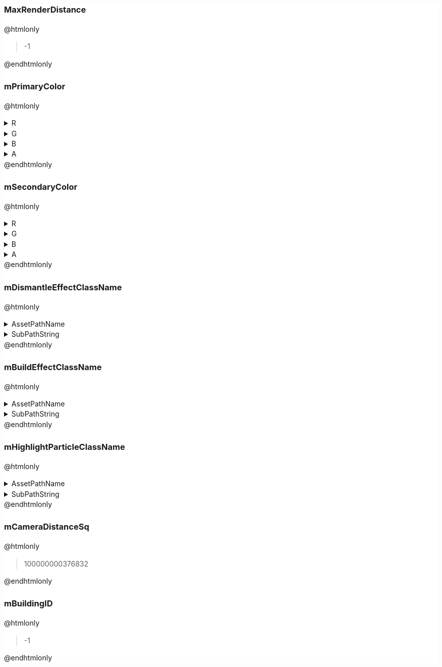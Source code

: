 ### MaxRenderDistance
@htmlonly
<blockquote>-1</blockquote>
@endhtmlonly

### mPrimaryColor
@htmlonly
<details><summary>R</summary></details>
<details><summary>G</summary></details>
<details><summary>B</summary></details>
<details><summary>A</summary></details>
@endhtmlonly

### mSecondaryColor
@htmlonly
<details><summary>R</summary></details>
<details><summary>G</summary></details>
<details><summary>B</summary></details>
<details><summary>A</summary></details>
@endhtmlonly

### mDismantleEffectClassName
@htmlonly
<details><summary>AssetPathName</summary></details>
<details><summary>SubPathString</summary></details>
@endhtmlonly

### mBuildEffectClassName
@htmlonly
<details><summary>AssetPathName</summary></details>
<details><summary>SubPathString</summary></details>
@endhtmlonly

### mHighlightParticleClassName
@htmlonly
<details><summary>AssetPathName</summary></details>
<details><summary>SubPathString</summary></details>
@endhtmlonly

### mCameraDistanceSq
@htmlonly
<blockquote>100000000376832</blockquote>
@endhtmlonly

### mBuildingID
@htmlonly
<blockquote>-1</blockquote>
@endhtmlonly

